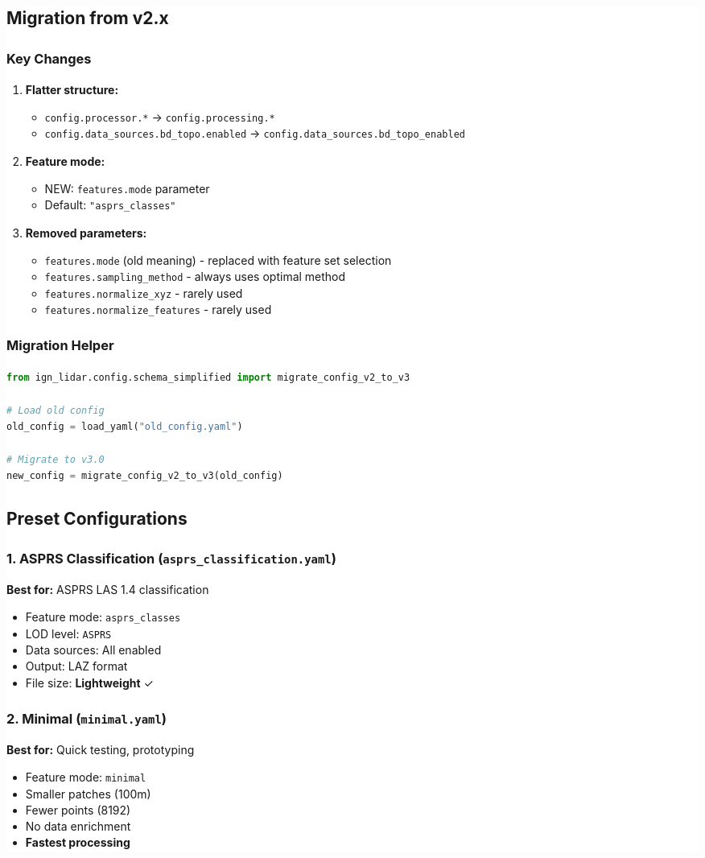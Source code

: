 ## Migration from v2.x

### Key Changes

1. **Flatter structure:**

   - `config.processor.*` → `config.processing.*`
   - `config.data_sources.bd_topo.enabled` → `config.data_sources.bd_topo_enabled`

2. **Feature mode:**

   - NEW: `features.mode` parameter
   - Default: `"asprs_classes"`

3. **Removed parameters:**
   - `features.mode` (old meaning) - replaced with feature set selection
   - `features.sampling_method` - always uses optimal method
   - `features.normalize_xyz` - rarely used
   - `features.normalize_features` - rarely used

### Migration Helper

```python
from ign_lidar.config.schema_simplified import migrate_config_v2_to_v3

# Load old config
old_config = load_yaml("old_config.yaml")

# Migrate to v3.0
new_config = migrate_config_v2_to_v3(old_config)
```

## Preset Configurations

### 1. ASPRS Classification (`asprs_classification.yaml`)

**Best for:** ASPRS LAS 1.4 classification

- Feature mode: `asprs_classes`
- LOD level: `ASPRS`
- Data sources: All enabled
- Output: LAZ format
- File size: **Lightweight** ✓

### 2. Minimal (`minimal.yaml`)

**Best for:** Quick testing, prototyping

- Feature mode: `minimal`
- Smaller patches (100m)
- Fewer points (8192)
- No data enrichment
- **Fastest processing**

